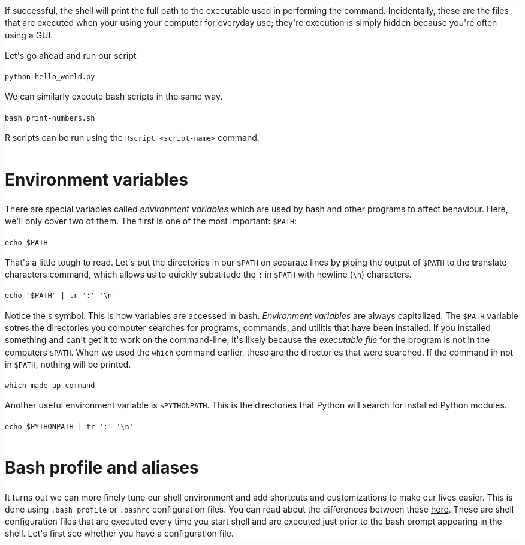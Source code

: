 If successful, the shell will print the full path to the executable used in performing the command. Incidentally, these are the files that are executed when your using your computer for everyday use; they're execution is simply hidden because you're often using a GUI.

Let's go ahead and run our script

```
python hello_world.py
```

We can similarly execute bash scripts in the same way.

```
bash print-numbers.sh
```

R scripts can be run using the `Rscript <script-name>` command.

# Environment variables

There are special variables called *environment variables* which are used by bash and other programs to affect behaviour. Here, we'll only cover two of them. The first is one of the most important: `$PATH`:

```
echo $PATH
```

That's a little tough to read. Let's put the directories in our `$PATH` on separate lines by piping the output of `$PATH` to the **tr**anslate characters command, which allows us to quickly substitude the `:` in `$PATH` with newline (`\n`) characters.

```
echo "$PATH" | tr ':' '\n'
```

Notice the `$` symbol. This is how variables are accessed in bash. *Environment variables* are always capitalized. The `$PATH` variable sotres the directories you computer searches for programs, commands, and utilitis that have been installed. If you installed something and can't get it to work on the command-line, it's likely because the *executable file* for the program is not in the computers `$PATH`. When we used the `which` command earlier, these are the directories that were searched. If the command in not in `$PATH`, nothing will be printed.

```
which made-up-command
```

Another useful environment variable is `$PYTHONPATH`. This is the directories that Python will search for installed Python modules.

```
echo $PYTHONPATH | tr ':' '\n'
```

# Bash profile and aliases

It turns out we can more finely tune our shell environment and add shortcuts and customizations to make our lives easier. This is done using `.bash_profile` or `.bashrc` configuration files. You can read about the differences between these [here](https://apple.stackexchange.com/questions/51036/what-is-the-difference-between-bash-profile-and-bashrc). These are shell configuration files that are executed every time you start shell and are executed just prior to the bash prompt appearing in the shell. Let's first see whether you have a configuration file.
